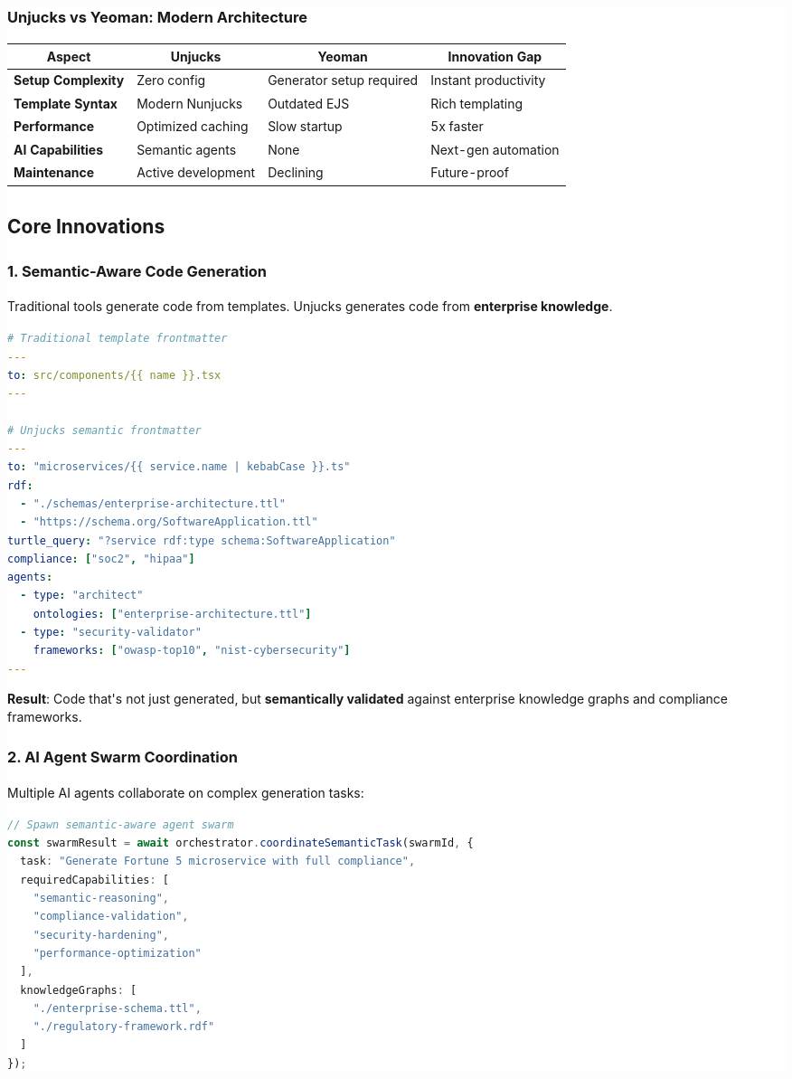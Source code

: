 ### Unjucks vs Yeoman: Modern Architecture

| Aspect | Unjucks | Yeoman | Innovation Gap |
|--------|---------|---------|----------------|
| **Setup Complexity** | Zero config | Generator setup required | Instant productivity |
| **Template Syntax** | Modern Nunjucks | Outdated EJS | Rich templating |
| **Performance** | Optimized caching | Slow startup | 5x faster |
| **AI Capabilities** | Semantic agents | None | Next-gen automation |
| **Maintenance** | Active development | Declining | Future-proof |

## Core Innovations

### 1. **Semantic-Aware Code Generation**

Traditional tools generate code from templates. Unjucks generates code from **enterprise knowledge**.

```yaml
# Traditional template frontmatter
---
to: src/components/{{ name }}.tsx
---

# Unjucks semantic frontmatter  
---
to: "microservices/{{ service.name | kebabCase }}.ts"
rdf: 
  - "./schemas/enterprise-architecture.ttl"
  - "https://schema.org/SoftwareApplication.ttl"
turtle_query: "?service rdf:type schema:SoftwareApplication"
compliance: ["soc2", "hipaa"]
agents: 
  - type: "architect"
    ontologies: ["enterprise-architecture.ttl"]
  - type: "security-validator"
    frameworks: ["owasp-top10", "nist-cybersecurity"]
---
```

**Result**: Code that's not just generated, but **semantically validated** against enterprise knowledge graphs and compliance frameworks.

### 2. **AI Agent Swarm Coordination**

Multiple AI agents collaborate on complex generation tasks:

```typescript
// Spawn semantic-aware agent swarm
const swarmResult = await orchestrator.coordinateSemanticTask(swarmId, {
  task: "Generate Fortune 5 microservice with full compliance",
  requiredCapabilities: [
    "semantic-reasoning",
    "compliance-validation", 
    "security-hardening",
    "performance-optimization"
  ],
  knowledgeGraphs: [
    "./enterprise-schema.ttl",
    "./regulatory-framework.rdf"
  ]
});

```